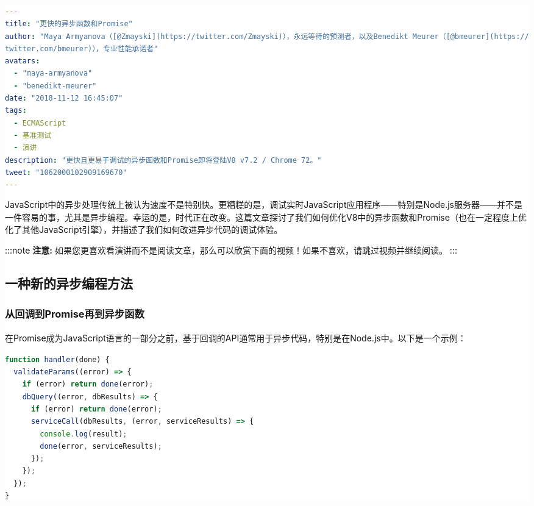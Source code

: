 ```yaml
---
title: "更快的异步函数和Promise"
author: "Maya Armyanova（[@Zmayski](https://twitter.com/Zmayski)），永远等待的预测者，以及Benedikt Meurer（[@bmeurer](https://twitter.com/bmeurer)），专业性能承诺者"
avatars: 
  - "maya-armyanova"
  - "benedikt-meurer"
date: "2018-11-12 16:45:07"
tags: 
  - ECMAScript
  - 基准测试
  - 演讲
description: "更快且更易于调试的异步函数和Promise即将登陆V8 v7.2 / Chrome 72。"
tweet: "1062000102909169670"
---
```

JavaScript中的异步处理传统上被认为速度不是特别快。更糟糕的是，调试实时JavaScript应用程序——特别是Node.js服务器——并不是一件容易的事，尤其是异步编程。幸运的是，时代正在改变。这篇文章探讨了我们如何优化V8中的异步函数和Promise（也在一定程度上优化了其他JavaScript引擎），并描述了我们如何改进异步代码的调试体验。


:::note
**注意:** 如果您更喜欢看演讲而不是阅读文章，那么可以欣赏下面的视频！如果不喜欢，请跳过视频并继续阅读。
:::

<figure>
  <div class="视频 视频-16:9">
    <iframe src="https://www.youtube.com/embed/DFP5DKDQfOc" width="640" height="360" loading="lazy"></iframe>
  </div>
</figure>

## 一种新的异步编程方法

### 从回调到Promise再到异步函数

在Promise成为JavaScript语言的一部分之前，基于回调的API通常用于异步代码，特别是在Node.js中。以下是一个示例：

```js
function handler(done) {
  validateParams((error) => {
    if (error) return done(error);
    dbQuery((error, dbResults) => {
      if (error) return done(error);
      serviceCall(dbResults, (error, serviceResults) => {
        console.log(result);
        done(error, serviceResults);
      });
    });
  });
}
```
